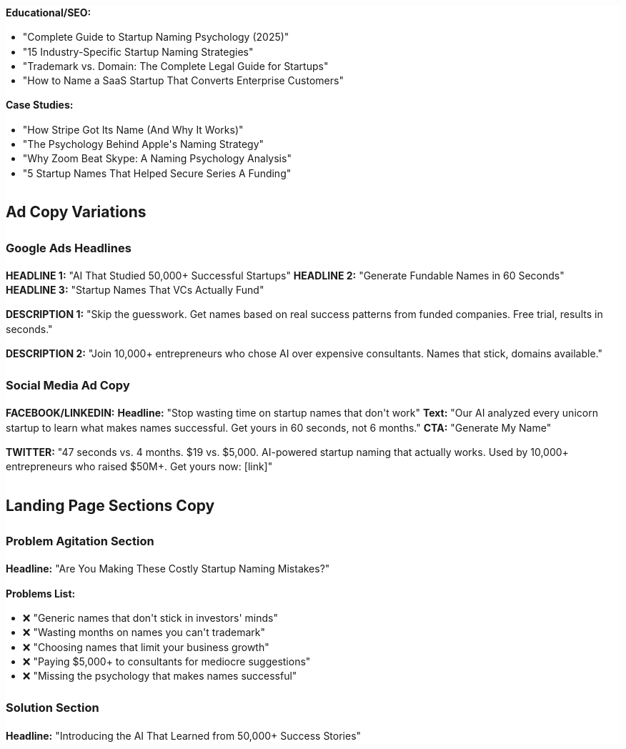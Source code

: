 **Educational/SEO:**
- "Complete Guide to Startup Naming Psychology (2025)"
- "15 Industry-Specific Startup Naming Strategies"
- "Trademark vs. Domain: The Complete Legal Guide for Startups"
- "How to Name a SaaS Startup That Converts Enterprise Customers"

**Case Studies:**
- "How Stripe Got Its Name (And Why It Works)"
- "The Psychology Behind Apple's Naming Strategy"
- "Why Zoom Beat Skype: A Naming Psychology Analysis"
- "5 Startup Names That Helped Secure Series A Funding"

## Ad Copy Variations

### Google Ads Headlines

**HEADLINE 1:** "AI That Studied 50,000+ Successful Startups"
**HEADLINE 2:** "Generate Fundable Names in 60 Seconds"  
**HEADLINE 3:** "Startup Names That VCs Actually Fund"

**DESCRIPTION 1:** "Skip the guesswork. Get names based on real success patterns from funded companies. Free trial, results in seconds."

**DESCRIPTION 2:** "Join 10,000+ entrepreneurs who chose AI over expensive consultants. Names that stick, domains available."

### Social Media Ad Copy

**FACEBOOK/LINKEDIN:**
**Headline:** "Stop wasting time on startup names that don't work"
**Text:** "Our AI analyzed every unicorn startup to learn what makes names successful. Get yours in 60 seconds, not 6 months."
**CTA:** "Generate My Name"

**TWITTER:**
"47 seconds vs. 4 months. $19 vs. $5,000. AI-powered startup naming that actually works. Used by 10,000+ entrepreneurs who raised $50M+. Get yours now: [link]"

## Landing Page Sections Copy

### Problem Agitation Section
**Headline:** "Are You Making These Costly Startup Naming Mistakes?"

**Problems List:**
- ❌ "Generic names that don't stick in investors' minds"
- ❌ "Wasting months on names you can't trademark"
- ❌ "Choosing names that limit your business growth" 
- ❌ "Paying $5,000+ to consultants for mediocre suggestions"
- ❌ "Missing the psychology that makes names successful"

### Solution Section
**Headline:** "Introducing the AI That Learned from 50,000+ Success Stories"
